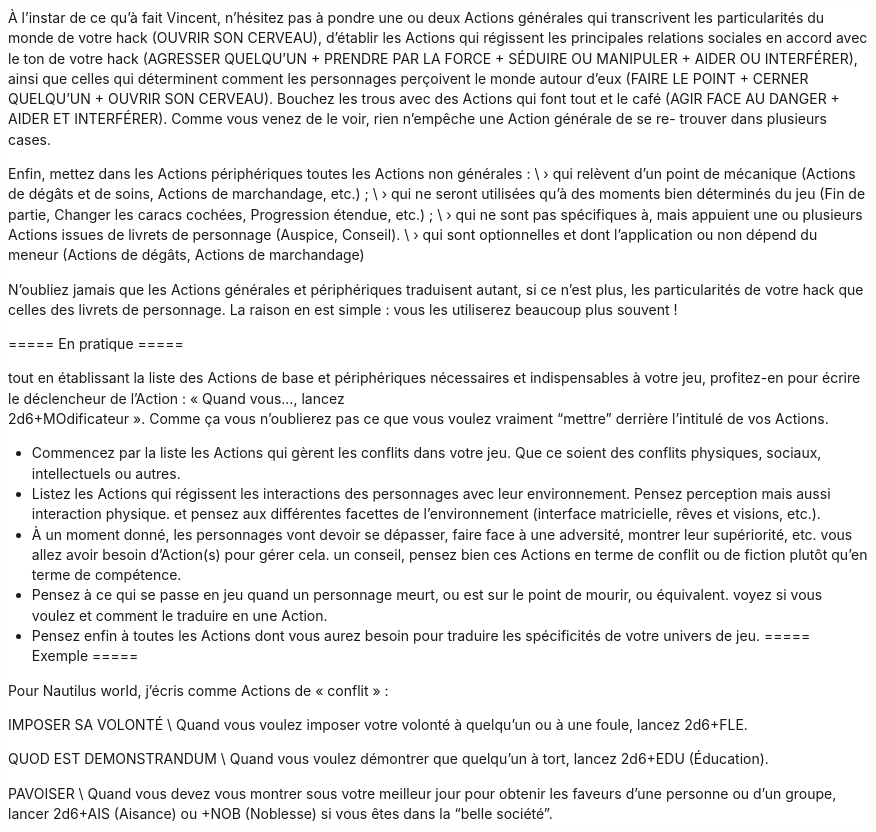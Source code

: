 À l’instar de ce qu’à fait Vincent, n’hésitez pas à pondre une ou deux Actions générales qui transcrivent les particularités du monde de votre hack (OUVRIR SON CERVEAU), d’établir les Actions qui régissent les principales relations sociales en accord avec le ton de votre hack (AGRESSER QUELQU’UN + PRENDRE PAR LA FORCE + SÉDUIRE OU MANIPULER + AIDER OU INTERFÉRER), ainsi que celles qui déterminent comment les personnages perçoivent le monde autour d’eux (FAIRE LE POINT + CERNER QUELQU’UN + OUVRIR SON CERVEAU). Bouchez  les trous avec des Actions qui font tout et le café (AGIR FACE AU DANGER + AIDER ET INTERFÉRER). Comme vous venez de le voir, rien n’empêche une Action générale de se re- trouver dans plusieurs cases.

Enfin, mettez dans les Actions périphériques toutes les Actions non générales : \\ 
› qui relèvent d’un point de mécanique (Actions de dégâts et de soins, Actions de marchandage, etc.) ; \\ 
› qui ne seront utilisées qu’à des moments bien déterminés du jeu (Fin de partie, Changer les caracs cochées, Progression étendue, etc.) ; \\ 
› qui ne sont pas spécifiques à, mais appuient une ou plusieurs Actions issues de livrets de personnage (Auspice, Conseil). \\ 
› qui sont optionnelles et dont l’application ou non dépend du meneur (Actions de dégâts, Actions de marchandage)

N’oubliez jamais que les Actions générales et périphériques traduisent autant, si ce n’est plus, les particularités de votre hack que celles des livrets de personnage. La raison en est simple : vous les utiliserez beaucoup plus souvent !

===== En pratique =====

tout en établissant la liste des Actions de base et périphériques nécessaires et indispensables à votre jeu, profitez-en pour écrire le déclencheur de l’Action : « Quand vous…, lancez  
2d6+MOdificateur ». Comme ça vous n’oublierez pas ce que vous voulez vraiment “mettre” derrière l’intitulé de vos Actions.
  - Commencez par la liste les Actions qui gèrent les conflits dans votre jeu. Que ce soient des conflits physiques, sociaux, intellectuels ou autres.
  - Listez les Actions qui régissent les interactions des personnages avec leur environnement. Pensez perception mais aussi interaction physique. et pensez aux différentes facettes de l’environnement (interface matricielle, rêves et visions, etc.).
  - À un moment donné, les personnages vont devoir se dépasser, faire face à une adversité, montrer leur supériorité, etc. vous allez avoir besoin d’Action(s) pour gérer cela. un conseil, pensez bien ces Actions en terme de conflit ou de fiction plutôt qu’en terme de compétence.
  - Pensez à ce qui se passe en jeu quand un personnage meurt, ou est sur le point de mourir, ou équivalent. voyez si vous voulez et comment le traduire en une Action.
  - Pensez enfin à toutes les Actions dont vous aurez besoin pour traduire les spécificités de votre univers de jeu.
===== Exemple  =====


Pour Nautilus world, j’écris comme Actions de
« conflit » :

IMPOSER SA VOLONTÉ \\ 
Quand vous voulez imposer votre volonté à quelqu’un ou à une foule, lancez 2d6+FLE.

QUOD EST DEMONSTRANDUM \\ 
Quand vous voulez démontrer que quelqu’un à tort, lancez 2d6+EDU (Éducation).

PAVOISER \\ 
Quand vous devez vous montrer sous votre meilleur jour pour obtenir les faveurs d’une personne ou d’un groupe, lancer 2d6+AIS (Aisance) ou +NOB (Noblesse) si vous êtes dans la “belle société”.
